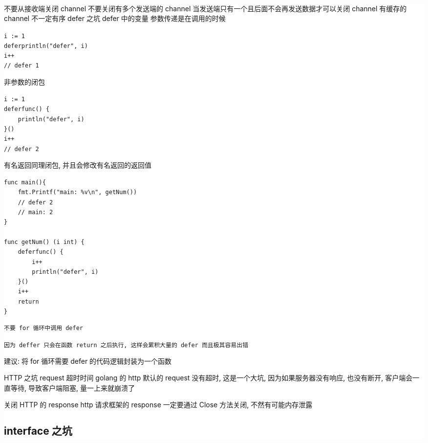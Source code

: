 不要从接收端关闭 channel
不要关闭有多个发送端的 channel
当发送端只有一个且后面不会再发送数据才可以关闭 channel
有缓存的 channel 不一定有序
defer 之坑
defer 中的变量
参数传递是在调用的时候
```
i := 1
deferprintln("defer", i)
i++
// defer 1
```

非参数的闭包
```
i := 1
deferfunc() {
    println("defer", i)
}()
i++
// defer 2
```
有名返回同理闭包, 并且会修改有名返回的返回值
```
func main(){
	fmt.Printf("main: %v\n", getNum())
	// defer 2
	// main: 2
}

func getNum() (i int) {
	deferfunc() {
		i++
		println("defer", i)
	}()
	i++
	return
}
```

`不要 for 循环中调用 defer`

`因为 deffer 只会在函数 return 之后执行, 这样会累积大量的 defer 而且极其容易出错`

建议: 将 for 循环需要 defer 的代码逻辑封装为一个函数

HTTP 之坑
request 超时时间
golang 的 http 默认的 request 没有超时, 这是一个大坑, 因为如果服务器没有响应, 也没有断开, 客户端会一直等待, 导致客户端阻塞, 量一上来就崩溃了

关闭 HTTP 的 response
http 请求框架的 response 一定要通过 Close 方法关闭, 不然有可能内存泄露

## interface 之坑
